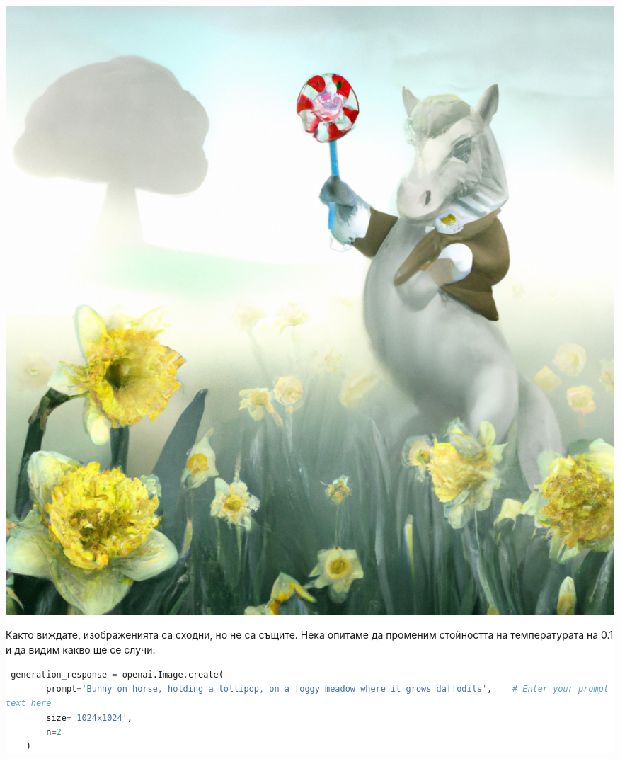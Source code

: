![Генерирано изображение на зайче на кон](../../../translated_images/v2-generated-image.f0a88c05ef476e95f3682d4b21c9ba2f4807ae71cc29e9c05b42ebbf497cf61b.bg.png)

Както виждате, изображенията са сходни, но не са същите. Нека опитаме да променим стойността на температурата на 0.1 и да видим какво ще се случи:

```python
 generation_response = openai.Image.create(
        prompt='Bunny on horse, holding a lollipop, on a foggy meadow where it grows daffodils',    # Enter your prompt text here
        size='1024x1024',
        n=2
    )
```
